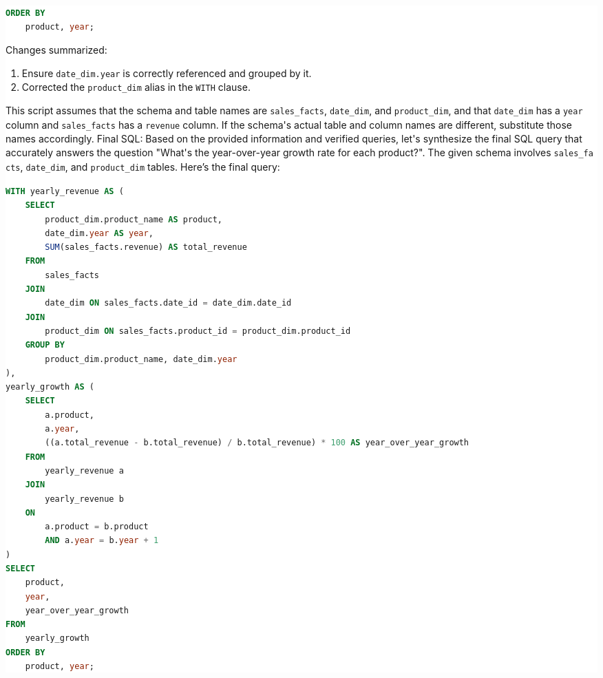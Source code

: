 ```sql
ORDER BY 
    product, year;
```

Changes summarized:
1. Ensure `date_dim.year` is correctly referenced and grouped by it.
2. Corrected the `product_dim` alias in the `WITH` clause.

This script assumes that the schema and table names are `sales_facts`, `date_dim`, and `product_dim`, and that `date_dim` has a `year` column and `sales_facts` has a `revenue` column. If the schema's actual table and column names are different, substitute those names accordingly.
Final SQL: Based on the provided information and verified queries, let's synthesize the final SQL query that accurately answers the question "What's the year-over-year growth rate for each product?". The given schema involves `sales_facts`, `date_dim`, and `product_dim` tables. Here’s the final query:

```sql
WITH yearly_revenue AS (
    SELECT
        product_dim.product_name AS product,
        date_dim.year AS year,
        SUM(sales_facts.revenue) AS total_revenue
    FROM 
        sales_facts
    JOIN 
        date_dim ON sales_facts.date_id = date_dim.date_id
    JOIN 
        product_dim ON sales_facts.product_id = product_dim.product_id
    GROUP BY 
        product_dim.product_name, date_dim.year
),
yearly_growth AS (
    SELECT
        a.product,
        a.year,
        ((a.total_revenue - b.total_revenue) / b.total_revenue) * 100 AS year_over_year_growth
    FROM 
        yearly_revenue a
    JOIN
        yearly_revenue b 
    ON 
        a.product = b.product 
        AND a.year = b.year + 1
)
SELECT
    product,
    year,
    year_over_year_growth
FROM 
    yearly_growth
ORDER BY 
    product, year;
```
